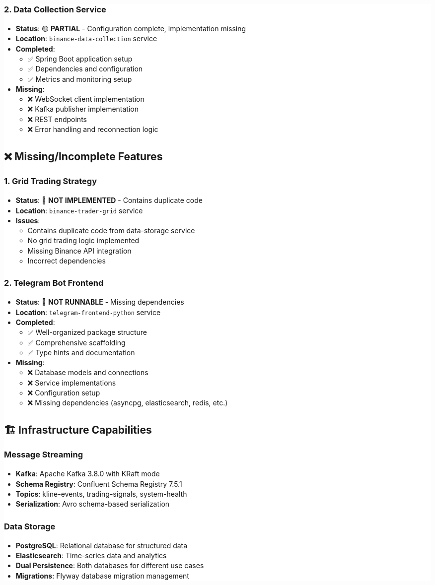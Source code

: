 ### 2. Data Collection Service
- **Status**: 🟡 **PARTIAL** - Configuration complete, implementation missing
- **Location**: `binance-data-collection` service
- **Completed**:
  - ✅ Spring Boot application setup
  - ✅ Dependencies and configuration
  - ✅ Metrics and monitoring setup
- **Missing**:
  - ❌ WebSocket client implementation
  - ❌ Kafka publisher implementation
  - ❌ REST endpoints
  - ❌ Error handling and reconnection logic

## ❌ Missing/Incomplete Features

### 1. Grid Trading Strategy
- **Status**: 🔴 **NOT IMPLEMENTED** - Contains duplicate code
- **Location**: `binance-trader-grid` service
- **Issues**:
  - Contains duplicate code from data-storage service
  - No grid trading logic implemented
  - Missing Binance API integration
  - Incorrect dependencies

### 2. Telegram Bot Frontend
- **Status**: 🔴 **NOT RUNNABLE** - Missing dependencies
- **Location**: `telegram-frontend-python` service
- **Completed**:
  - ✅ Well-organized package structure
  - ✅ Comprehensive scaffolding
  - ✅ Type hints and documentation
- **Missing**:
  - ❌ Database models and connections
  - ❌ Service implementations
  - ❌ Configuration setup
  - ❌ Missing dependencies (asyncpg, elasticsearch, redis, etc.)

## 🏗️ Infrastructure Capabilities

### Message Streaming
- **Kafka**: Apache Kafka 3.8.0 with KRaft mode
- **Schema Registry**: Confluent Schema Registry 7.5.1
- **Topics**: kline-events, trading-signals, system-health
- **Serialization**: Avro schema-based serialization

### Data Storage
- **PostgreSQL**: Relational database for structured data
- **Elasticsearch**: Time-series data and analytics
- **Dual Persistence**: Both databases for different use cases
- **Migrations**: Flyway database migration management
